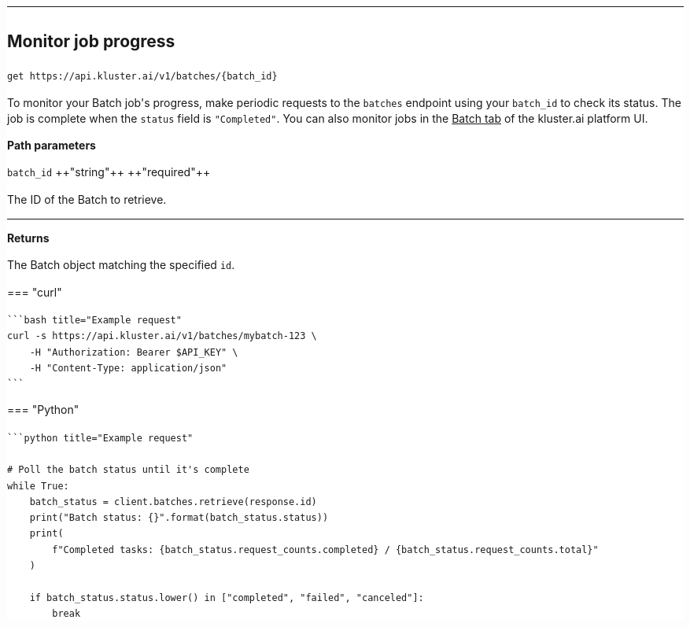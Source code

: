 ```Json title="Response"
```

</div>
</div>

---

## Monitor job progress

`get https://api.kluster.ai/v1/batches/{batch_id}`

To monitor your Batch job's progress, make periodic requests to the `batches` endpoint using your `batch_id` to check its status. The job is complete when the `status` field is `"Completed"`. You can also monitor jobs in the [Batch tab](https://platform.kluster.ai/batch) of the kluster.ai platform UI.

<div class="grid" markdown>
<div markdown>

**Path parameters**

`batch_id` ++"string"++ <span class="required" markdown>++"required"++</span>

The ID of the Batch to retrieve.

---

**Returns**

The Batch object matching the specified `id`.

</div>
<div markdown>

=== "curl"

    ```bash title="Example request"
    curl -s https://api.kluster.ai/v1/batches/mybatch-123 \
        -H "Authorization: Bearer $API_KEY" \
        -H "Content-Type: application/json"
    ```

=== "Python"

    ```python title="Example request"

    # Poll the batch status until it's complete
    while True:
        batch_status = client.batches.retrieve(response.id)
        print("Batch status: {}".format(batch_status.status))
        print(
            f"Completed tasks: {batch_status.request_counts.completed} / {batch_status.request_counts.total}"
        )

        if batch_status.status.lower() in ["completed", "failed", "canceled"]:
            break
